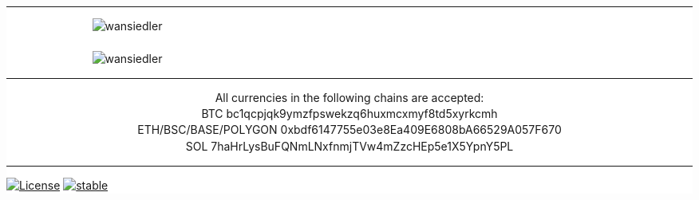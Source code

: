 [//]: # "![Elastic Search](https://img.shields.io/badge/Elastic_Search-005571?style=for-the-badge&logo=elasticsearch&logoColor=white)"
[//]: # "![Grafana](https://img.shields.io/badge/Grafana-%23F46800.svg?&style=for-the-badge&logo=grafana&logoColor=white)"
[//]: # "![Prometheus](https://img.shields.io/badge/Prometheus-%23E6522C.svg?&style=for-the-badge&logo=prometheus&logoColor=white)"
[//]: #
[//]: # "## 🎖️ Certifications"
[//]: #
[//]: # "![Certified Kubernetes Administrator](https://img.shields.io/badge/Certified_Kubernetes_Administrator-326CE5?style=for-the-badge&logo=kubernetes&logoColor=white)"
[//]: # "![AWS Certified Solutions Architect](https://img.shields.io/badge/AWS_Certified_Solutions_Architect-232F3E?style=for-the-badge&logo=amazon-aws&logoColor=white)"
[//]: #
[//]: # "## 💡 AI / ML / Data Science"
[//]: #
[//]: # "![PyTorch](https://img.shields.io/badge/PyTorch-EE4C2C?style=for-the-badge&logo=pytorch&logoColor=white)"
[//]: # "![TensorFlow](https://img.shields.io/badge/TensorFlow-FF6F00?style=for-the-badge&logo=tensorflow&logoColor=white)"

---

[//]: # "stars,commits,prs,issues,"
[//]: # ('<a href="https://github.com/wansiedler" rel="external nofollow noopener" target="_blank"><img class="repo-img-dark w-100" alt="wansiedler" src="https://github-readme-stats.vercel.app/api/?username=wansiedler&theme=dark&show_icons=true&hide=contribs"></a>')
[//]: # ('<img class="repo-img-dark w-100" alt="wansiedler" src="https://github-readme-stats.vercel.app/api/top-langs/?username=wansiedler&theme=dark&layout=compact">')
[//]: # "[![WakaTime](https://github-readme-stats.vercel.app/api/wakatime?username=wansiedler)](https://github.com/wansiedler/github-readme-stats)"

<img class="repo-img-dark" alt="wansiedler" style="display:block;margin: 0 auto;max-width: 75%;" src="https://leetcard.jacoblin.cool/wansiedler?theme=dark&font=Inter&ext=activity">
<br/>
<img class="repo-img-dark" alt="wansiedler" style="display:block;margin: 0 auto;max-width: 75%;" src="https://github-profile-trophy.vercel.app/?username=wansiedler&theme=gitdimmed&locale=en&margin-w=5&margin-h=5&no-bg=true&rank=-C&column=4">

---

<div style="margin: 0 auto;text-align: justify; display: flex; flex-direction: column; align-items: center; align-content: flex-start; justify-content: left">
<div>All currencies in the following chains are accepted:</div>
<div style="text-wrap: wrap;max-width:75%;word-break: break-all;overflow-wrap: break-word;">BTC bc1qcpjqk9ymzfpswekzq6huxmcxmyf8td5xyrkcmh</div>
<div style="text-wrap: wrap;max-width:75%;word-break: break-all;overflow-wrap: break-word;">ETH/BSC/BASE/POLYGON 0xbdf6147755e03e8Ea409E6808bA66529A057F670</div>
<div style="text-wrap: wrap;max-width:75%;word-break: break-all;overflow-wrap: break-word;">SOL 7haHrLysBuFQNmLNxfnmjTVw4mZzcHEp5e1X5YpnY5PL</div>
</div>

---

[//]: # '<img alt="Never Gonna Give You Up" src="https://github.com/poteto/poteto/blob/master/nice.gif?raw=true" style="max-width:15%;display: block;margin: 0 auto">!'

[![License](http://img.shields.io/:license-mit-blue.svg?style=flat-square)](http://wansiedler.mit-license.org)
[![stable](http://badges.github.io/stability-badges/dist/stable.svg)](http://github.com/badges/stability-badges)

[//]: # '<a rel="me" href="https://masto.nu/@wansiedler">Mastodon</a>'
[//]: # '<a rel="me" href="https://mastodon.social/@wansiedler">Mastodon</a>'


[//]: # (Java for Spring Boot/Micronaut, Groovy with Grails.)
[//]: # (Ruby for RoR.)
[//]: # (PHP for Symfony.)
[//]: # "- Certified Kubernetes Security Specialist (CKS)"
[//]: # "- AWS Certified Solutions Architect - Associate"
[//]: # "- AWS Certified Data Engineer - Associate"
[//]: # "- AWS Certified SysOps Administrator - Associate"
[//]: # "- AWS Certified DevOps Engineer - Professional"
[//]: # "- Google Cloud Certified Associate Cloud Engineer (ACE)"
[//]: # "#### I’m currently learning:"
[//]: # "- JAX/Tensorflow"
[//]: # "- Computer Vision in Pytorch/Keras & opencv"
[//]: # "---"
[//]: # "#### My 🛠️:"
[//]: # "![Ethereum](https://img.shields.io/badge/Ethereum-3C3C3D?style=for-the-badge&logo=ethereum&logoColor=white)"
[//]: # "![Solidity](https://img.shields.io/badge/Solidity-363636?style=for-the-badge&logo=solidity&logoColor=white)"
[//]: # "![Vyper](https://img.shields.io/badge/Vyper-2E2E2E?style=for-the-badge&logo=ethereum&logoColor=white)"
[//]: # "![Arbitrum](https://img.shields.io/badge/Arbitrum-28A0F0?style=for-the-badge&logo=arbitrum&logoColor=white)"
[//]: # "![Optimism](https://img.shields.io/badge/Optimism-FF0420?style=for-the-badge&logo=optimism&logoColor=white)"
[//]: # "![Polygon](https://img.shields.io/badge/Polygon-8247E5?style=for-the-badge&logo=polygon&logoColor=white)"
[//]: # "![Binance Smart Chain](https://img.shields.io/badge/Binance_Smart_Chain-F3BA2F?style=for-the-badge&logo=binance&logoColor=white)"
[//]: # "![Solana](https://img.shields.io/badge/Solana-000000?style=for-the-badge&logo=solana&logoColor=white)"
[//]: # "![Aptos](https://img.shields.io/badge/Aptos-000000?style=for-the-badge&logo=aptos&logoColor=white)"
[//]: # "![SUI](https://img.shields.io/badge/SUI-6CACE4?style=for-the-badge&logo=sui&logoColor=white)"
[//]: # "![Fantom](https://img.shields.io/badge/Fantom-1969FF?style=for-the-badge&logo=fantom&logoColor=white)"
[//]: # "![Flow](https://img.shields.io/badge/Flow-00EF8B?style=for-the-badge&logo=flow&logoColor=white)"
[//]: # "![Near](https://img.shields.io/badge/Near-000000?style=for-the-badge&logo=near&logoColor=white)"
[//]: # "![Polkadot](https://img.shields.io/badge/Polkadot-E6007A?style=for-the-badge&logo=polkadot&logoColor=white)"
[//]: # "![Apache Kafka](https://img.shields.io/badge/Apache_Kafka-231F20?style=for-the-badge&logo=apache-kafka&logoColor=white)"
[//]: # "![Redis](https://img.shields.io/badge/redis%20-%23DC382D.svg?&style=for-the-badge&logo=redis&logoColor=white)"
[//]: # "![RabbitMQ](https://img.shields.io/badge/rabbitmq-%23FF6600.svg?&style=for-the-badge&logo=rabbitmq&logoColor=white)"
[//]: # "![MariaDB](https://img.shields.io/badge/MariaDB-003545?style=for-the-badge&logo=mariadb&logoColor=white)"
[//]: # "![MySQL](https://img.shields.io/badge/MySQL-005C84?style=for-the-badge&logo=mysql&logoColor=white)"
[//]: # "![PostgreSQL](https://img.shields.io/badge/PostgreSQL-316192?style=for-the-badge&logo=postgresql&logoColor=white)"
[//]: # "![SQLite](https://img.shields.io/badge/SQLite-003B57?style=for-the-badge&logo=sqlite&logoColor=white)"
[//]: # "![Docker](https://img.shields.io/badge/docker-%232496ED.svg?&style=for-the-badge&logo=docker&logoColor=white)"
[//]: # "![Kubernetes](https://img.shields.io/badge/kubernetes-%23326CE5.svg?&style=for-the-badge&logo=kubernetes&logoColor=white)"
[//]: # "![GitHub](https://img.shields.io/badge/github-%23121011.svg?&style=for-the-badge&logo=github&logoColor=white)"
[//]: # "![GitLab](https://img.shields.io/badge/gitlab-%23181717.svg?&style=for-the-badge&logo=gitlab&logoColor=white)"
[//]: # "![Bitbucket](https://img.shields.io/badge/bitbucket-%230047B3.svg?&style=for-the-badge&logo=bitbucket&logoColor=white)"
[//]: # "![CircleCI](https://img.shields.io/badge/circleci-%23343434.svg?&style=for-the-badge&logo=circleci&logoColor=white)"
[//]: # "![Jenkins](https://img.shields.io/badge/jenkins-%232C5263.svg?&style=for-the-badge&logo=jenkins&logoColor=white)"
[//]: # "![GitHub Actions](https://img.shields.io/badge/GitHub_Actions-%232088FF.svg?&style=for-the-badge&logo=github-actions&logoColor=white)"
[//]: # "![Terraform](https://img.shields.io/badge/Terraform-%235835CC.svg?&style=for-the-badge&logo=terraform&logoColor=white)"
[//]: # "![Ansible](https://img.shields.io/badge/Ansible-%231A1918.svg?&style=for-the-badge&logo=ansible&logoColor=white)"
[//]: # "![AWS](https://img.shields.io/badge/AWS-%23232F3E.svg?&style=for-the-badge&logo=amazon-aws&logoColor=white)"
[//]: # "![Google Cloud](https://img.shields.io/badge/Google_Cloud-%234285F4.svg?&style=for-the-badge&logo=google-cloud&logoColor=white)"
[//]: # "![Microsoft Azure](https://img.shields.io/badge/Microsoft_Azure-%230072C6.svg?&style=for-the-badge&logo=microsoft-azure&logoColor=white)"
[//]: # "![JavaScript](https://img.shields.io/badge/javascript-%23323330.svg?&style=for-the-badge&logo=javascript&logoColor=%23F7DF1E)"
[//]: # "![TypeScript](https://img.shields.io/badge/typescript-%233178C6.svg?&style=for-the-badge&logo=typescript&logoColor=white)"
[//]: # "![React](https://img.shields.io/badge/react-%23282c34.svg?&style=for-the-badge&logo=react&logoColor=%2361dafb)"
[//]: # "![Next.js](https://img.shields.io/badge/Next.js-%23000000.svg?&style=for-the-badge&logo=next.js&logoColor=white)"
[//]: # "![Vue.js](https://img.shields.io/badge/Vue.js-%2335495e.svg?&style=for-the-badge&logo=vuedotjs&logoColor=%234FC08D)"
[//]: # "![Nuxt.js](https://img.shields.io/badge/Nuxt.js-%2300C58E.svg?&style=for-the-badge&logo=nuxtdotjs&logoColor=white)"
[//]: # "![Angular](https://img.shields.io/badge/Angular-%23DD0031.svg?&style=for-the-badge&logo=angular&logoColor=white)"
[//]: # "![Redux](https://img.shields.io/badge/redux-%23764ABC.svg?&style=for-the-badge&logo=redux&logoColor=white)"
[//]: # "![Zustand](https://img.shields.io/badge/zustand-%23282c34.svg?&style=for-the-badge)"
[//]: # "![Django](https://img.shields.io/badge/django-%230c4b33.svg?&style=for-the-badge&logo=django&logoColor=white)"
[//]: # "![Flask](https://img.shields.io/badge/flask-%23000.svg?&style=for-the-badge&logo=flask&logoColor=white)"
[//]: # "![FastAPI](https://img.shields.io/badge/FastAPI-009688?style=for-the-badge&logo=fastapi&logoColor=white)"
[//]: # "![Celery](https://img.shields.io/badge/celery-%2337814A.svg?&style=for-the-badge&logo=celery&logoColor=white)"
[//]: # "![Rust](https://img.shields.io/badge/rust-%23000000.svg?&style=for-the-badge&logo=rust&logoColor=white)"
[//]: # "![Solidity](https://img.shields.io/badge/solidity-%23363636.svg?&style=for-the-badge&logo=solidity&logoColor=white)"
[//]: # "![OpenZeppelin](https://img.shields.io/badge/OpenZeppelin-4E5EE4?logo=OpenZeppelin&logoColor=fff&style=for-the-badge)"
[//]: # "![Haskell](https://img.shields.io/badge/Haskell-%235D4F85.svg?&style=for-the-badge&logo=haskell&logoColor=white)"
[//]: # "![Lisp](https://img.shields.io/badge/Lisp-%23E60087.svg?&style=for-the-badge&logo=lisp&logoColor=white)"
[//]: # "![C](https://img.shields.io/badge/C-%2300599C.svg?&style=for-the-badge&logo=c&logoColor=white)"
[//]: # "![C++](https://img.shields.io/badge/C++-%2300599C.svg?&style=for-the-badge&logo=c%2B%2B&logoColor=white)"
[//]: # "![FreeBSD](https://img.shields.io/badge/FreeBSD-%23AB2B28.svg?&style=for-the-badge&logo=freebsd&logoColor=white)"
[//]: # "## 🖥️ Operating Systems"
[//]: # "![FreeBSD](https://img.shields.io/badge/FreeBSD-%23AB2B28.svg?&style=for-the-badge&logo=freebsd&logoColor=white)"
[//]: # "![Linux](https://img.shields.io/badge/Linux-FCC624?style=for-the-badge&logo=linux&logoColor=black)"
[//]: # "![Ubuntu](https://img.shields.io/badge/Ubuntu-E95420?style=for-the-badge&logo=ubuntu&logoColor=white)"
[//]: # "![Debian](https://img.shields.io/badge/Debian-A81D33?style=for-the-badge&logo=debian&logoColor=white)"
[//]: # "![Arch Linux](https://img.shields.io/badge/Arch_Linux-1793D1?style=for-the-badge&logo=arch-linux&logoColor=white)"
[//]: # "## 🖥️ Languages & Web Technologies"
[//]: # "![WebAssembly](https://img.shields.io/badge/WebAssembly-654FF0?style=for-the-badge&logo=webassembly&logoColor=white)"
[//]: # "![Java](https://img.shields.io/badge/Java-%23ED8B00.svg?&style=for-the-badge&logo=openjdk&logoColor=white)"
[//]: # "![Groovy](https://img.shields.io/badge/Groovy-4298B8?style=for-the-badge&logo=apache-groovy&logoColor=white)"
[//]: # "![Lua](https://img.shields.io/badge/Lua-%23006BB6.svg?&style=for-the-badge&logo=lua&logoColor=white)"
[//]: # "![Deno](https://img.shields.io/badge/Deno-000000?style=for-the-badge&logo=deno&logoColor=white)"
[//]: # "![Rust](https://img.shields.io/badge/Rust-%23000000.svg?&style=for-the-badge&logo=rust&logoColor=white)"
[//]: # "![Haskell](https://img.shields.io/badge/Haskell-%235D4F85.svg?&style=for-the-badge&logo=haskell&logoColor=white)"
[//]: # "![Lisp](https://img.shields.io/badge/Lisp-%23E60087.svg?&style=for-the-badge&logo=lisp&logoColor=white)"
[//]: # "![C](https://img.shields.io/badge/C-%2300599C.svg?&style=for-the-badge&logo=c&logoColor=white)"
[//]: # "![C++](https://img.shields.io/badge/C++-%2300599C.svg?&style=for-the-badge&logo=c%2B%2B&logoColor=white)"
[//]: # "## 🎨 Frontend Development"
[//]: # "![Svelte](https://img.shields.io/badge/Svelte-FF3E00?style=for-the-badge&logo=svelte&logoColor=white)"
[//]: # "![React](https://img.shields.io/badge/React-%23282c34.svg?&style=for-the-badge&logo=react&logoColor=%2361dafb)"
[//]: # "![Next.js](https://img.shields.io/badge/Next.js-%23000000.svg?&style=for-the-badge&logo=next.js&logoColor=white)"
[//]: # "![Vue.js](https://img.shields.io/badge/Vue.js-%2335495e.svg?&style=for-the-badge&logo=vuedotjs&logoColor=%234FC08D)"
[//]: # "![Nuxt.js](https://img.shields.io/badge/Nuxt.js-%2300C58E.svg?&style=for-the-badge&logo=nuxtdotjs&logoColor=white)"
[//]: # "![Angular](https://img.shields.io/badge/Angular-%23DD0031.svg?&style=for-the-badge&logo=angular&logoColor=white)"
[//]: # "## ⚙️ Backend Development"
[//]: # "![NestJS](https://img.shields.io/badge/NestJS-E0234E?style=for-the-badge&logo=nestjs&logoColor=white)"
[//]: # "![Django](https://img.shields.io/badge/Django-%230c4b33.svg?&style=for-the-badge&logo=django&logoColor=white)"
[//]: # "![Flask](https://img.shields.io/badge/Flask-%23000.svg?&style=for-the-badge&logo=flask&logoColor=white)"
[//]: # "![FastAPI](https://img.shields.io/badge/FastAPI-009688?style=for-the-badge&logo=fastapi&logoColor=white)"
[//]: # "![Celery](https://img.shields.io/badge/Celery-%2337814A.svg?&style=for-the-badge&logo=celery&logoColor=white)"
[//]: # "## 🔗 Blockchain / Web3"
[//]: # "![Ethereum](https://img.shields.io/badge/Ethereum-3C3C3D?style=for-the-badge&logo=ethereum&logoColor=white)"
[//]: # "![Solidity](https://img.shields.io/badge/Solidity-363636?style=for-the-badge&logo=solidity&logoColor=white)"
[//]: # "## 📊 Databases & Message Brokers"
[//]: # "![PostgreSQL](https://img.shields.io/badge/PostgreSQL-316192?style=for-the-badge&logo=postgresql&logoColor=white)"
[//]: # "![MySQL](https://img.shields.io/badge/MySQL-005C84?style=for-the-badge&logo=mysql&logoColor=white)"
[//]: # "![MariaDB](https://img.shields.io/badge/MariaDB-003545?style=for-the-badge&logo=mariadb&logoColor=white)"
[//]: # "![Redis](https://img.shields.io/badge/Redis-%23DC382D.svg?&style=for-the-badge&logo=redis&logoColor=white)"
[//]: # "## 🏗 Infrastructure & DevOps"
[//]: # "![Docker](https://img.shields.io/badge/Docker-%232496ED.svg?&style=for-the-badge&logo=docker&logoColor=white)"
[//]: # "![Kubernetes](https://img.shields.io/badge/Kubernetes-%23326CE5.svg?&style=for-the-badge&logo=kubernetes&logoColor=white)"
[//]: # "## 🔑 Security & Monitoring"